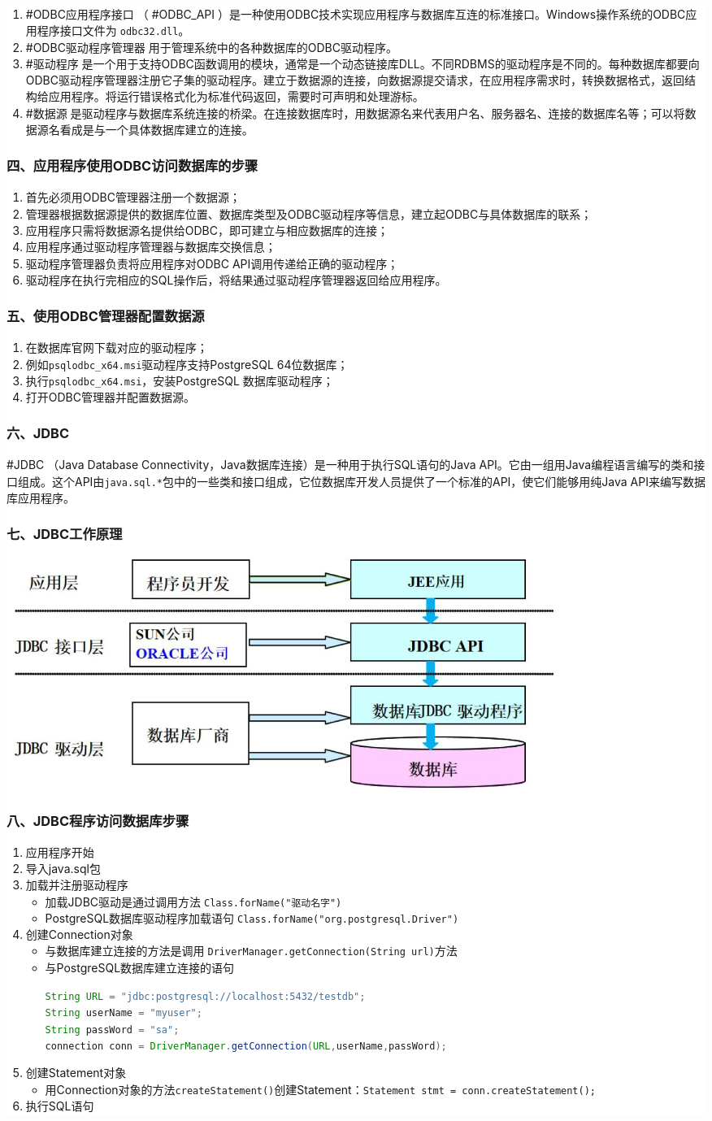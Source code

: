 1. #ODBC应用程序接口 （ #ODBC_API ）是一种使用ODBC技术实现应用程序与数据库互连的标准接口。Windows操作系统的ODBC应用程序接口文件为 `odbc32.dll`。
2. #ODBC驱动程序管理器 用于管理系统中的各种数据库的ODBC驱动程序。
3. #驱动程序 是一个用于支持ODBC函数调用的模块，通常是一个动态链接库DLL。不同RDBMS的驱动程序是不同的。每种数据库都要向ODBC驱动程序管理器注册它子集的驱动程序。建立于数据源的连接，向数据源提交请求，在应用程序需求时，转换数据格式，返回结构给应用程序。将运行错误格式化为标准代码返回，需要时可声明和处理游标。
4. #数据源 是驱动程序与数据库系统连接的桥梁。在连接数据库时，用数据源名来代表用户名、服务器名、连接的数据库名等；可以将数据源名看成是与一个具体数据库建立的连接。

### 四、应用程序使用ODBC访问数据库的步骤

1. 首先必须用ODBC管理器注册一个数据源；
2. 管理器根据数据源提供的数据库位置、数据库类型及ODBC驱动程序等信息，建立起ODBC与具体数据库的联系；
3. 应用程序只需将数据源名提供给ODBC，即可建立与相应数据库的连接；
4. 应用程序通过驱动程序管理器与数据库交换信息；
5. 驱动程序管理器负责将应用程序对ODBC API调用传递给正确的驱动程序；
6. 驱动程序在执行完相应的SQL操作后，将结果通过驱动程序管理器返回给应用程序。

### 五、使用ODBC管理器配置数据源

1. 在数据库官网下载对应的驱动程序；
2. 例如`psqlodbc_x64.msi`驱动程序支持PostgreSQL 64位数据库；
3. 执行`psqlodbc_x64.msi`，安装PostgreSQL 数据库驱动程序；
4. 打开ODBC管理器并配置数据源。

### 六、JDBC

#JDBC （Java Database Connectivity，Java数据库连接）是一种用于执行SQL语句的Java API。它由一组用Java编程语言编写的类和接口组成。这个API由`java.sql.*`包中的一些类和接口组成，它位数据库开发人员提供了一个标准的API，使它们能够用纯Java API来编写数据库应用程序。

### 七、JDBC工作原理

![JDBC工作原理](../img/4_JDBC工作原理.png)

### 八、JDBC程序访问数据库步骤

1. 应用程序开始
2. 导入java.sql包
3. 加载并注册驱动程序
	- 加载JDBC驱动是通过调用方法 `Class.forName("驱动名字")`
	- PostgreSQL数据库驱动程序加载语句 `Class.forName("org.postgresql.Driver")`
4. 创建Connection对象
	- 与数据库建立连接的方法是调用 `DriverManager.getConnection(String url)`方法
	- 与PostgreSQL数据库建立连接的语句
		```java
		String URL = "jdbc:postgresql://localhost:5432/testdb";
		String userName = "myuser";
		String passWord = "sa";
		connection conn = DriverManager.getConnection(URL,userName,passWord);
		```
5. 创建Statement对象
	- 用Connection对象的方法`createStatement()`创建Statement：`Statement stmt = conn.createStatement();`
6. 执行SQL语句